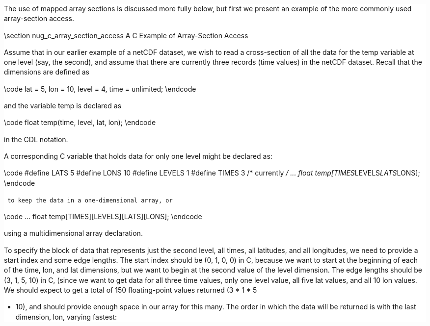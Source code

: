 The use of mapped array sections is discussed more fully below, but
first we present an example of the more commonly used array-section
access.

\section nug_c_array_section_access A C Example of Array-Section Access

Assume that in our earlier example of a netCDF dataset, we wish to
read a cross-section of all the data for the temp variable at one
level (say, the second), and assume that there are currently three
records (time values) in the netCDF dataset. Recall that the
dimensions are defined as

\code
       lat = 5, lon = 10, level = 4, time = unlimited;
\endcode

and the variable temp is declared as

\code
       float   temp(time, level, lat, lon);
\endcode

in the CDL notation.

A corresponding C variable that holds data for only one level might be
declared as:

\code
     #define LATS  5
     #define LONS 10
     #define LEVELS 1
     #define TIMES 3                 /* currently */
         ...
     float   temp[TIMES*LEVELS*LATS*LONS];
\endcode

     to keep the data in a one-dimensional array, or

\code
         ...
     float   temp[TIMES][LEVELS][LATS][LONS];
\endcode

using a multidimensional array declaration.

To specify the block of data that represents just the second level,
all times, all latitudes, and all longitudes, we need to provide a
start index and some edge lengths. The start index should be (0, 1, 0,
0) in C, because we want to start at the beginning of each of the
time, lon, and lat dimensions, but we want to begin at the second
value of the level dimension. The edge lengths should be (3, 1, 5, 10)
in C, (since we want to get data for all three time values, only one
level value, all five lat values, and all 10 lon values. We should
expect to get a total of 150 floating-point values returned (3 * 1 * 5
* 10), and should provide enough space in our array for this many. The
order in which the data will be returned is with the last dimension,
lon, varying fastest:
